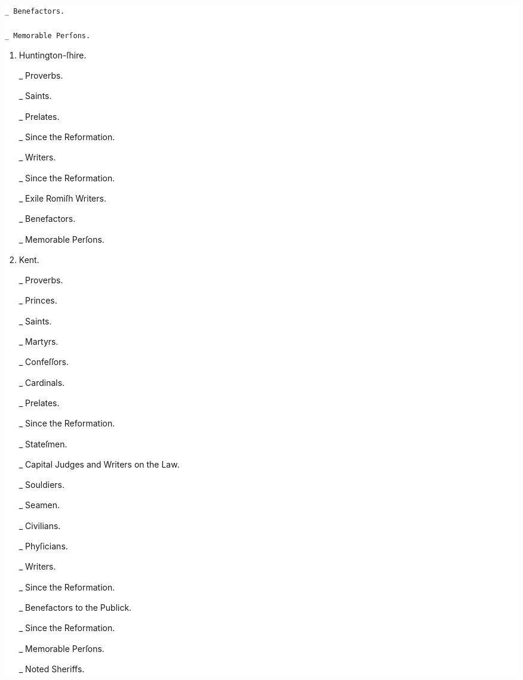     _ Benefactors.

    _ Memorable Perſons.

1. Huntington-ſhire.

    _ Proverbs.

    _ Saints.

    _ Prelates.

    _ Since the Reformation.

    _ Writers.

    _ Since the Reformation.

    _ Exile Romiſh Writers.

    _ Benefactors.

    _ Memorable Perſons.

1. Kent.

    _ Proverbs.

    _ Princes.

    _ Saints.

    _ Martyrs.

    _ Confeſſors.

    _ Cardinals.

    _ Prelates.

    _ Since the Reformation.

    _ Stateſmen.

    _ Capital Judges and Writers on the Law.

    _ Souldiers.

    _ Seamen.

    _ Civilians.

    _ Phyſicians.

    _ Writers.

    _ Since the Reformation.

    _ Benefactors to the Publick.

    _ Since the Reformation.

    _ Memorable Perſons.

    _ Noted Sheriffs.

